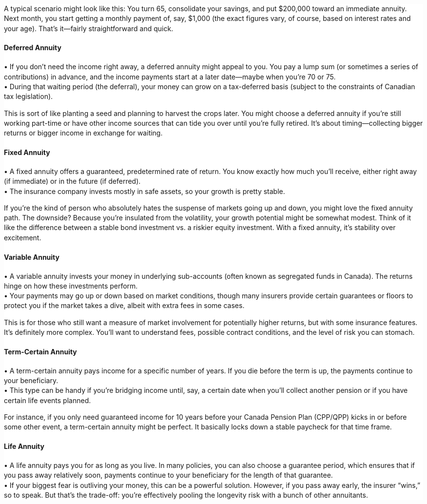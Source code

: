 A typical scenario might look like this: You turn 65, consolidate your savings, and put $200,000 toward an immediate annuity. Next month, you start getting a monthly payment of, say, $1,000 (the exact figures vary, of course, based on interest rates and your age). That’s it—fairly straightforward and quick.

#### Deferred Annuity
• If you don’t need the income right away, a deferred annuity might appeal to you. You pay a lump sum (or sometimes a series of contributions) in advance, and the income payments start at a later date—maybe when you’re 70 or 75.  
• During that waiting period (the deferral), your money can grow on a tax-deferred basis (subject to the constraints of Canadian tax legislation).

This is sort of like planting a seed and planning to harvest the crops later. You might choose a deferred annuity if you’re still working part-time or have other income sources that can tide you over until you’re fully retired. It’s about timing—collecting bigger returns or bigger income in exchange for waiting.

#### Fixed Annuity
• A fixed annuity offers a guaranteed, predetermined rate of return. You know exactly how much you’ll receive, either right away (if immediate) or in the future (if deferred).  
• The insurance company invests mostly in safe assets, so your growth is pretty stable.

If you’re the kind of person who absolutely hates the suspense of markets going up and down, you might love the fixed annuity path. The downside? Because you’re insulated from the volatility, your growth potential might be somewhat modest. Think of it like the difference between a stable bond investment vs. a riskier equity investment. With a fixed annuity, it’s stability over excitement.

#### Variable Annuity
• A variable annuity invests your money in underlying sub-accounts (often known as segregated funds in Canada). The returns hinge on how these investments perform.  
• Your payments may go up or down based on market conditions, though many insurers provide certain guarantees or floors to protect you if the market takes a dive, albeit with extra fees in some cases.

This is for those who still want a measure of market involvement for potentially higher returns, but with some insurance features. It’s definitely more complex. You’ll want to understand fees, possible contract conditions, and the level of risk you can stomach.

#### Term-Certain Annuity
• A term-certain annuity pays income for a specific number of years. If you die before the term is up, the payments continue to your beneficiary.  
• This type can be handy if you’re bridging income until, say, a certain date when you’ll collect another pension or if you have certain life events planned.

For instance, if you only need guaranteed income for 10 years before your Canada Pension Plan (CPP/QPP) kicks in or before some other event, a term-certain annuity might be perfect. It basically locks down a stable paycheck for that time frame.

#### Life Annuity
• A life annuity pays you for as long as you live. In many policies, you can also choose a guarantee period, which ensures that if you pass away relatively soon, payments continue to your beneficiary for the length of that guarantee.  
• If your biggest fear is outliving your money, this can be a powerful solution. However, if you pass away early, the insurer “wins,” so to speak. But that’s the trade-off: you’re effectively pooling the longevity risk with a bunch of other annuitants.
